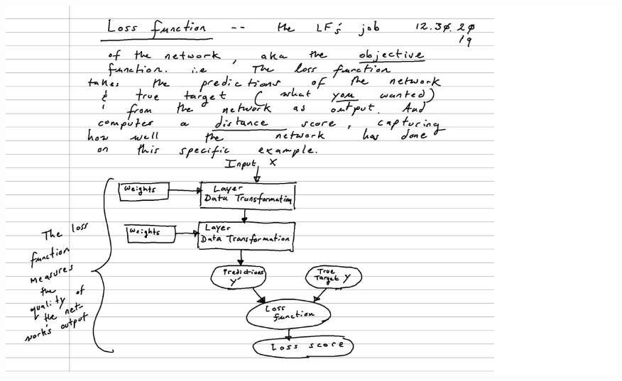   <img src="https://github.com/stan-alam/Python/blob/develop/Dlearn/images/01/deepPyth01%20-%2020.png" width="80%" height="80%">
</a>

<a>